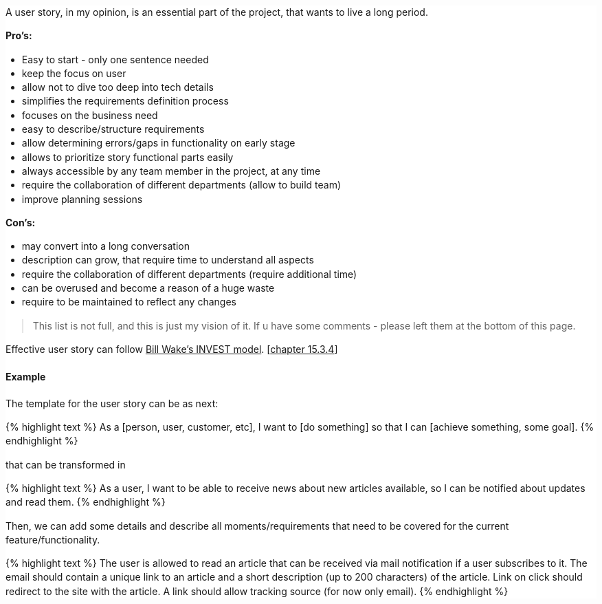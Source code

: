 A user story, in my opinion, is an essential part of the project, that wants to live a long period.

**Pro’s:** 

* Easy to start - only one sentence needed
* keep the focus on user
* allow not to dive too deep into tech details
* simplifies the requirements definition process 
* focuses on the business need
* easy to describe/structure requirements
* allow determining errors/gaps in functionality on early stage
* allows to prioritize story functional parts easily
* always accessible by any team member in the project, at any time
* require the collaboration of different departments (allow to build team)
* improve planning sessions

**Con’s:**

* may convert into a long conversation
* description can grow, that require time to understand all aspects
* require the collaboration of different departments (require additional time)
* can be overused and become a reason of a huge waste
* require to be maintained to reflect any changes

> This list is not full, and this is just my vision of it. If u have some comments - please left them at the bottom of this page.

Effective user story can follow [Bill Wake’s INVEST model](https://en.wikipedia.org/wiki/INVEST_(mnemonic)). [[chapter 15.3.4](https://www.agilebusiness.org/page/ProjectFramework_15_RequirementsandUserStories)]

#### Example

The template for the user story can be as next:

{% highlight text %}
As a [person, user, customer, etc], I want to [do something] so that I can [achieve something, some goal].
{% endhighlight %}

that can be transformed in 

{% highlight text %}
As a user, I want to be able to receive news about new articles available, so I can be notified about updates and read them.
{% endhighlight %}

Then, we can add some details and describe all moments/requirements that need to be covered for the current feature/functionality.

{% highlight text %}
The user is allowed to read an article that can be received via mail notification if a user subscribes to it. The email should contain a unique link to an article and a short description (up to 200 characters) of the article. Link on click should redirect to the site with the article. A link should allow tracking source (for now only email).
{% endhighlight %}
